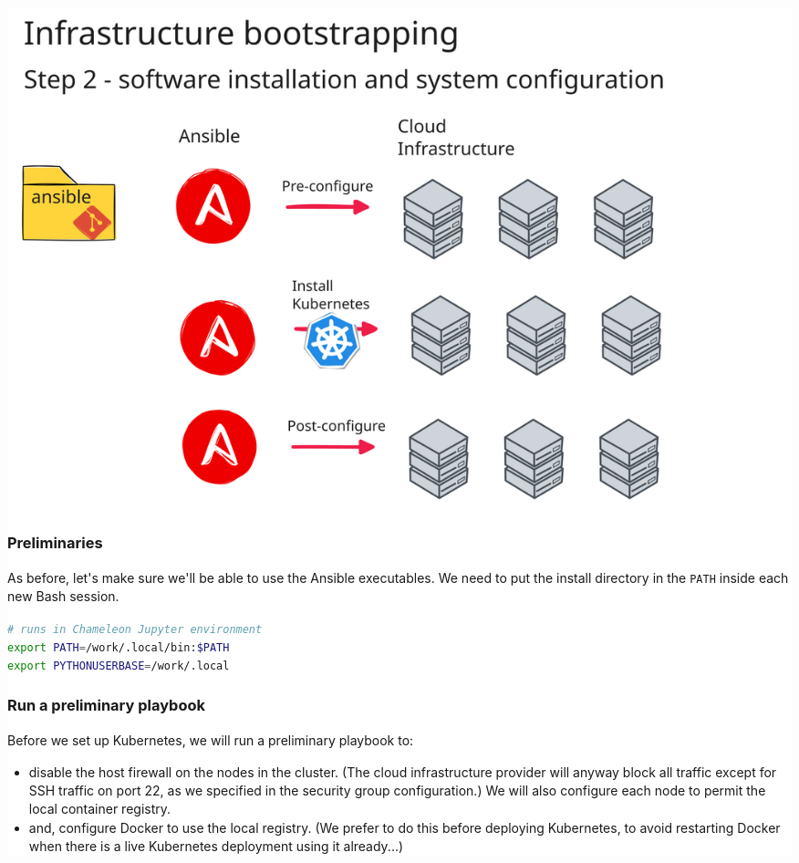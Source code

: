 ![Using Ansible for software installation and system configuration.](images/step2-ansible.svg)





### Preliminaries



As before, let's make sure we'll be able to use the Ansible executables. We need to put the install directory in the `PATH` inside each new Bash session.



```bash
# runs in Chameleon Jupyter environment
export PATH=/work/.local/bin:$PATH
export PYTHONUSERBASE=/work/.local
```




### Run a preliminary playbook

Before we set up Kubernetes, we will run a preliminary playbook to:

* disable the host firewall on the nodes in the cluster. (The cloud infrastructure provider will anyway block all traffic except for SSH traffic on port 22, as we specified in the security group configuration.) We will also configure each node to permit the local container registry.
* and, configure Docker to use the local registry. (We prefer to do this before deploying Kubernetes, to avoid restarting Docker when there is a live Kubernetes deployment using it already...)
